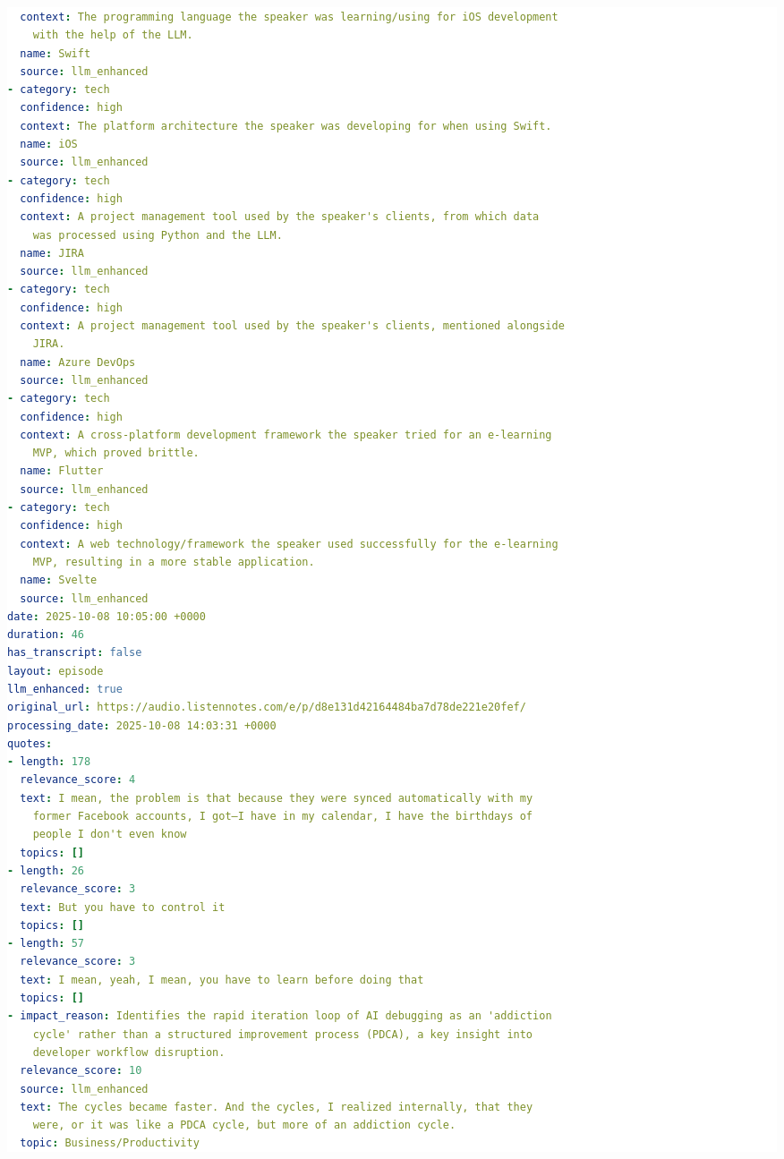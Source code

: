 ```yaml
  context: The programming language the speaker was learning/using for iOS development
    with the help of the LLM.
  name: Swift
  source: llm_enhanced
- category: tech
  confidence: high
  context: The platform architecture the speaker was developing for when using Swift.
  name: iOS
  source: llm_enhanced
- category: tech
  confidence: high
  context: A project management tool used by the speaker's clients, from which data
    was processed using Python and the LLM.
  name: JIRA
  source: llm_enhanced
- category: tech
  confidence: high
  context: A project management tool used by the speaker's clients, mentioned alongside
    JIRA.
  name: Azure DevOps
  source: llm_enhanced
- category: tech
  confidence: high
  context: A cross-platform development framework the speaker tried for an e-learning
    MVP, which proved brittle.
  name: Flutter
  source: llm_enhanced
- category: tech
  confidence: high
  context: A web technology/framework the speaker used successfully for the e-learning
    MVP, resulting in a more stable application.
  name: Svelte
  source: llm_enhanced
date: 2025-10-08 10:05:00 +0000
duration: 46
has_transcript: false
layout: episode
llm_enhanced: true
original_url: https://audio.listennotes.com/e/p/d8e131d42164484ba7d78de221e20fef/
processing_date: 2025-10-08 14:03:31 +0000
quotes:
- length: 178
  relevance_score: 4
  text: I mean, the problem is that because they were synced automatically with my
    former Facebook accounts, I got—I have in my calendar, I have the birthdays of
    people I don't even know
  topics: []
- length: 26
  relevance_score: 3
  text: But you have to control it
  topics: []
- length: 57
  relevance_score: 3
  text: I mean, yeah, I mean, you have to learn before doing that
  topics: []
- impact_reason: Identifies the rapid iteration loop of AI debugging as an 'addiction
    cycle' rather than a structured improvement process (PDCA), a key insight into
    developer workflow disruption.
  relevance_score: 10
  source: llm_enhanced
  text: The cycles became faster. And the cycles, I realized internally, that they
    were, or it was like a PDCA cycle, but more of an addiction cycle.
  topic: Business/Productivity
```